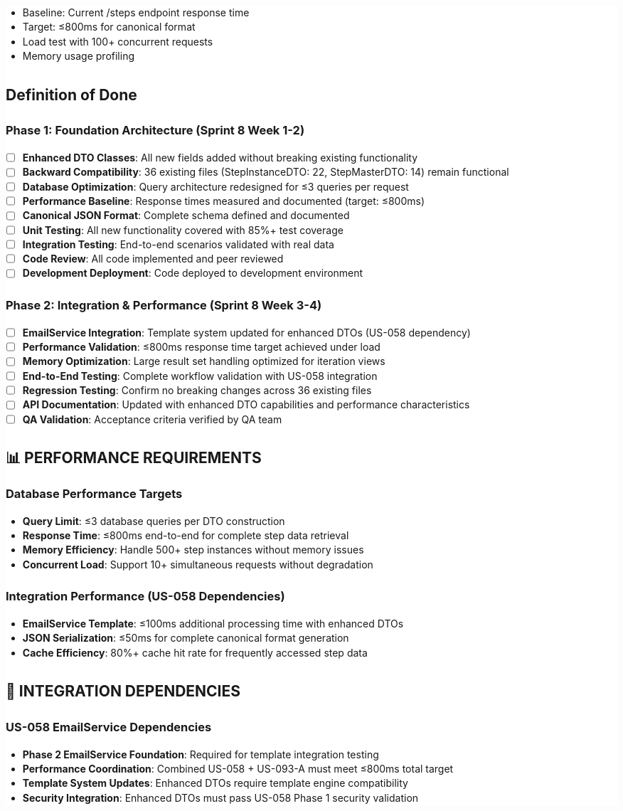 - Baseline: Current /steps endpoint response time
- Target: ≤800ms for canonical format
- Load test with 100+ concurrent requests
- Memory usage profiling

## Definition of Done

### Phase 1: Foundation Architecture (Sprint 8 Week 1-2)

- [ ] **Enhanced DTO Classes**: All new fields added without breaking existing functionality
- [ ] **Backward Compatibility**: 36 existing files (StepInstanceDTO: 22, StepMasterDTO: 14) remain functional
- [ ] **Database Optimization**: Query architecture redesigned for ≤3 queries per request
- [ ] **Performance Baseline**: Response times measured and documented (target: ≤800ms)
- [ ] **Canonical JSON Format**: Complete schema defined and documented
- [ ] **Unit Testing**: All new functionality covered with 85%+ test coverage
- [ ] **Integration Testing**: End-to-end scenarios validated with real data
- [ ] **Code Review**: All code implemented and peer reviewed
- [ ] **Development Deployment**: Code deployed to development environment

### Phase 2: Integration & Performance (Sprint 8 Week 3-4)

- [ ] **EmailService Integration**: Template system updated for enhanced DTOs (US-058 dependency)
- [ ] **Performance Validation**: ≤800ms response time target achieved under load
- [ ] **Memory Optimization**: Large result set handling optimized for iteration views
- [ ] **End-to-End Testing**: Complete workflow validation with US-058 integration
- [ ] **Regression Testing**: Confirm no breaking changes across 36 existing files
- [ ] **API Documentation**: Updated with enhanced DTO capabilities and performance characteristics
- [ ] **QA Validation**: Acceptance criteria verified by QA team

## 📊 PERFORMANCE REQUIREMENTS

### Database Performance Targets

- **Query Limit**: ≤3 database queries per DTO construction
- **Response Time**: ≤800ms end-to-end for complete step data retrieval
- **Memory Efficiency**: Handle 500+ step instances without memory issues
- **Concurrent Load**: Support 10+ simultaneous requests without degradation

### Integration Performance (US-058 Dependencies)

- **EmailService Template**: ≤100ms additional processing time with enhanced DTOs
- **JSON Serialization**: ≤50ms for complete canonical format generation
- **Cache Efficiency**: 80%+ cache hit rate for frequently accessed step data

## 🔗 INTEGRATION DEPENDENCIES

### US-058 EmailService Dependencies

- **Phase 2 EmailService Foundation**: Required for template integration testing
- **Performance Coordination**: Combined US-058 + US-093-A must meet ≤800ms total target
- **Template System Updates**: Enhanced DTOs require template engine compatibility
- **Security Integration**: Enhanced DTOs must pass US-058 Phase 1 security validation
